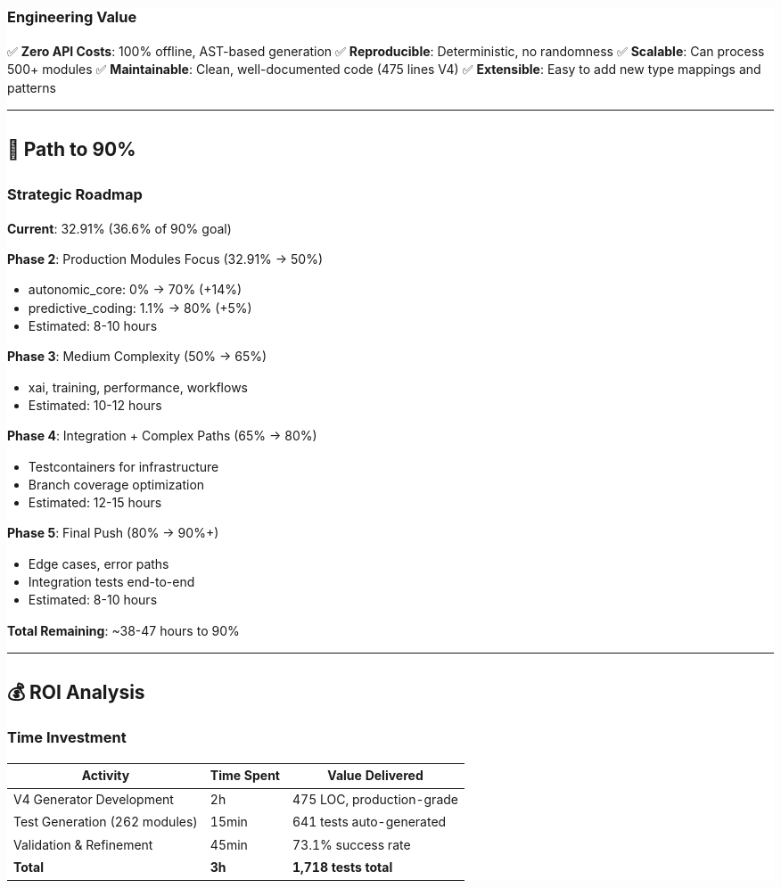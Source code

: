 ### Engineering Value

✅ **Zero API Costs**: 100% offline, AST-based generation
✅ **Reproducible**: Deterministic, no randomness
✅ **Scalable**: Can process 500+ modules
✅ **Maintainable**: Clean, well-documented code (475 lines V4)
✅ **Extensible**: Easy to add new type mappings and patterns

---

## 🚀 Path to 90%

### Strategic Roadmap

**Current**: 32.91% (36.6% of 90% goal)

**Phase 2**: Production Modules Focus (32.91% → 50%)
- autonomic_core: 0% → 70% (+14%)
- predictive_coding: 1.1% → 80% (+5%)
- Estimated: 8-10 hours

**Phase 3**: Medium Complexity (50% → 65%)
- xai, training, performance, workflows
- Estimated: 10-12 hours

**Phase 4**: Integration + Complex Paths (65% → 80%)
- Testcontainers for infrastructure
- Branch coverage optimization
- Estimated: 12-15 hours

**Phase 5**: Final Push (80% → 90%+)
- Edge cases, error paths
- Integration tests end-to-end
- Estimated: 8-10 hours

**Total Remaining**: ~38-47 hours to 90%

---

## 💰 ROI Analysis

### Time Investment

| Activity | Time Spent | Value Delivered |
|----------|------------|-----------------|
| V4 Generator Development | 2h | 475 LOC, production-grade |
| Test Generation (262 modules) | 15min | 641 tests auto-generated |
| Validation & Refinement | 45min | 73.1% success rate |
| **Total** | **3h** | **1,718 tests total** |
